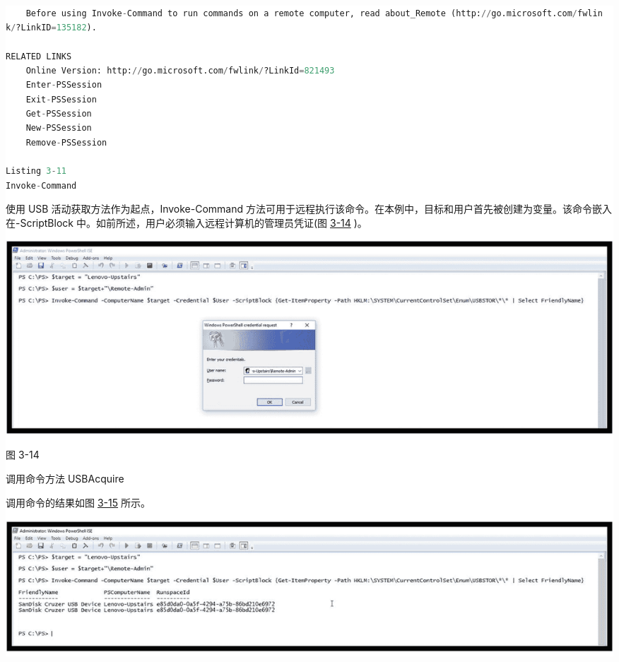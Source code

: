 ```py
    Before using Invoke-Command to run commands on a remote computer, read about_Remote (http://go.microsoft.com/fwlink/?LinkID=135182).

RELATED LINKS
    Online Version: http://go.microsoft.com/fwlink/?LinkId=821493
    Enter-PSSession
    Exit-PSSession
    Get-PSSession
    New-PSSession
    Remove-PSSession

Listing 3-11
Invoke-Command

```

使用 USB 活动获取方法作为起点，Invoke-Command 方法可用于远程执行该命令。在本例中，目标和用户首先被创建为变量。该命令嵌入在-ScriptBlock 中。如前所述，用户必须输入远程计算机的管理员凭证(图 [3-14](#Fig14) )。

![img/448944_1_En_3_Fig14_HTML.jpg](img/448944_1_En_3_Fig14_HTML.jpg)

图 3-14

调用命令方法 USBAcquire

调用命令的结果如图 [3-15](#Fig15) 所示。

![img/448944_1_En_3_Fig15_HTML.jpg](img/448944_1_En_3_Fig15_HTML.jpg)
